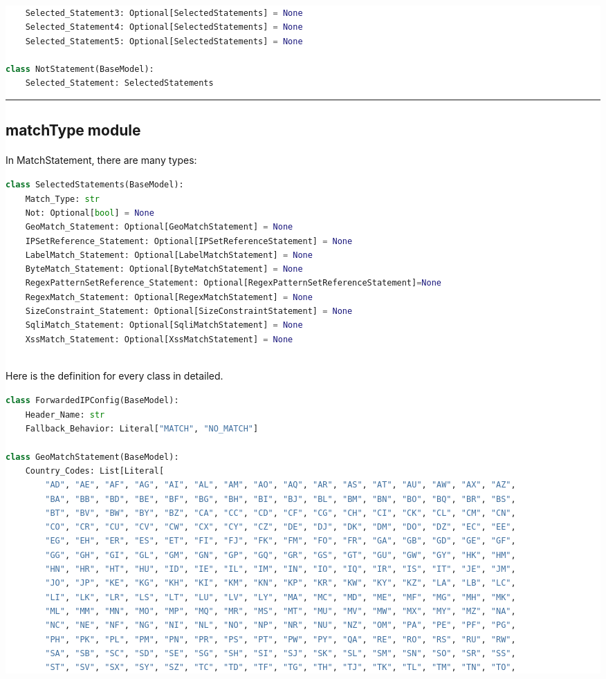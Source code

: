 ```py
    Selected_Statement3: Optional[SelectedStatements] = None
    Selected_Statement4: Optional[SelectedStatements] = None
    Selected_Statement5: Optional[SelectedStatements] = None

class NotStatement(BaseModel):
    Selected_Statement: SelectedStatements
```
---
## matchType module
In MatchStatement, there are many types:
```py
class SelectedStatements(BaseModel):
    Match_Type: str
    Not: Optional[bool] = None
    GeoMatch_Statement: Optional[GeoMatchStatement] = None
    IPSetReference_Statement: Optional[IPSetReferenceStatement] = None
    LabelMatch_Statement: Optional[LabelMatchStatement] = None
    ByteMatch_Statement: Optional[ByteMatchStatement] = None
    RegexPatternSetReference_Statement: Optional[RegexPatternSetReferenceStatement]=None
    RegexMatch_Statement: Optional[RegexMatchStatement] = None
    SizeConstraint_Statement: Optional[SizeConstraintStatement] = None
    SqliMatch_Statement: Optional[SqliMatchStatement] = None
    XssMatch_Statement: Optional[XssMatchStatement] = None
   
```

Here is the definition for every class in detailed.

```py
class ForwardedIPConfig(BaseModel):
    Header_Name: str
    Fallback_Behavior: Literal["MATCH", "NO_MATCH"]

class GeoMatchStatement(BaseModel):
    Country_Codes: List[Literal[
        "AD", "AE", "AF", "AG", "AI", "AL", "AM", "AO", "AQ", "AR", "AS", "AT", "AU", "AW", "AX", "AZ",
        "BA", "BB", "BD", "BE", "BF", "BG", "BH", "BI", "BJ", "BL", "BM", "BN", "BO", "BQ", "BR", "BS",
        "BT", "BV", "BW", "BY", "BZ", "CA", "CC", "CD", "CF", "CG", "CH", "CI", "CK", "CL", "CM", "CN",
        "CO", "CR", "CU", "CV", "CW", "CX", "CY", "CZ", "DE", "DJ", "DK", "DM", "DO", "DZ", "EC", "EE",
        "EG", "EH", "ER", "ES", "ET", "FI", "FJ", "FK", "FM", "FO", "FR", "GA", "GB", "GD", "GE", "GF",
        "GG", "GH", "GI", "GL", "GM", "GN", "GP", "GQ", "GR", "GS", "GT", "GU", "GW", "GY", "HK", "HM",
        "HN", "HR", "HT", "HU", "ID", "IE", "IL", "IM", "IN", "IO", "IQ", "IR", "IS", "IT", "JE", "JM",
        "JO", "JP", "KE", "KG", "KH", "KI", "KM", "KN", "KP", "KR", "KW", "KY", "KZ", "LA", "LB", "LC",
        "LI", "LK", "LR", "LS", "LT", "LU", "LV", "LY", "MA", "MC", "MD", "ME", "MF", "MG", "MH", "MK",
        "ML", "MM", "MN", "MO", "MP", "MQ", "MR", "MS", "MT", "MU", "MV", "MW", "MX", "MY", "MZ", "NA",
        "NC", "NE", "NF", "NG", "NI", "NL", "NO", "NP", "NR", "NU", "NZ", "OM", "PA", "PE", "PF", "PG",
        "PH", "PK", "PL", "PM", "PN", "PR", "PS", "PT", "PW", "PY", "QA", "RE", "RO", "RS", "RU", "RW",
        "SA", "SB", "SC", "SD", "SE", "SG", "SH", "SI", "SJ", "SK", "SL", "SM", "SN", "SO", "SR", "SS",
        "ST", "SV", "SX", "SY", "SZ", "TC", "TD", "TF", "TG", "TH", "TJ", "TK", "TL", "TM", "TN", "TO",
```